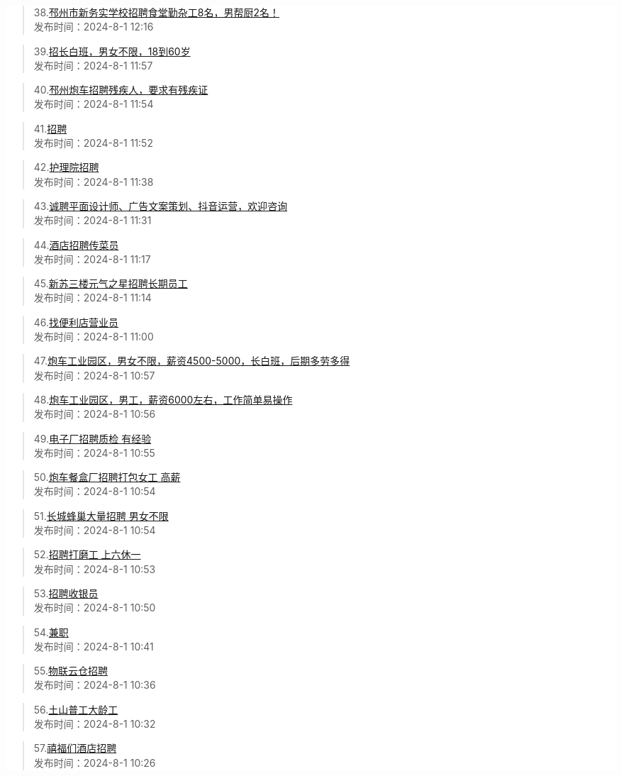 >38.[邳州市新务实学校招聘食堂勤杂工8名，男帮厨2名！](https://www.pzzc.net/forum.php?mod=viewthread&tid=10443372)<br>
>发布时间：2024-8-1 12:16

>39.[招长白班，男女不限，18到60岁](https://www.pzzc.net/forum.php?mod=viewthread&tid=10443369)<br>
>发布时间：2024-8-1 11:57

>40.[邳州炮车招聘残疾人，要求有残疾证](https://www.pzzc.net/forum.php?mod=viewthread&tid=10443368)<br>
>发布时间：2024-8-1 11:54

>41.[招聘](https://www.pzzc.net/forum.php?mod=viewthread&tid=10443367)<br>
>发布时间：2024-8-1 11:52

>42.[护理院招聘](https://www.pzzc.net/forum.php?mod=viewthread&tid=10443365)<br>
>发布时间：2024-8-1 11:38

>43.[诚聘平面设计师、广告文案策划、抖音运营，欢迎咨询](https://www.pzzc.net/forum.php?mod=viewthread&tid=10443362)<br>
>发布时间：2024-8-1 11:31

>44.[酒店招聘传菜员](https://www.pzzc.net/forum.php?mod=viewthread&tid=10443360)<br>
>发布时间：2024-8-1 11:17

>45.[新苏三楼元气之星招聘长期员工](https://www.pzzc.net/forum.php?mod=viewthread&tid=10443356)<br>
>发布时间：2024-8-1 11:14

>46.[找便利店营业员](https://www.pzzc.net/forum.php?mod=viewthread&tid=10443350)<br>
>发布时间：2024-8-1 11:00

>47.[炮车工业园区，男女不限，薪资4500-5000，长白班，后期多劳多得](https://www.pzzc.net/forum.php?mod=viewthread&tid=10443349)<br>
>发布时间：2024-8-1 10:57

>48.[炮车工业园区，男工，薪资6000左右，工作简单易操作](https://www.pzzc.net/forum.php?mod=viewthread&tid=10443348)<br>
>发布时间：2024-8-1 10:56

>49.[电子厂招聘质检 有经验](https://www.pzzc.net/forum.php?mod=viewthread&tid=10443347)<br>
>发布时间：2024-8-1 10:55

>50.[炮车餐盒厂招聘打包女工 高薪](https://www.pzzc.net/forum.php?mod=viewthread&tid=10443346)<br>
>发布时间：2024-8-1 10:54

>51.[长城蜂巢大量招聘 男女不限](https://www.pzzc.net/forum.php?mod=viewthread&tid=10443345)<br>
>发布时间：2024-8-1 10:54

>52.[招聘打磨工 上六休一](https://www.pzzc.net/forum.php?mod=viewthread&tid=10443344)<br>
>发布时间：2024-8-1 10:53

>53.[招聘收银员](https://www.pzzc.net/forum.php?mod=viewthread&tid=10443342)<br>
>发布时间：2024-8-1 10:50

>54.[兼职](https://www.pzzc.net/forum.php?mod=viewthread&tid=10443340)<br>
>发布时间：2024-8-1 10:41

>55.[物联云仓招聘](https://www.pzzc.net/forum.php?mod=viewthread&tid=10443336)<br>
>发布时间：2024-8-1 10:36

>56.[土山普工大龄工](https://www.pzzc.net/forum.php?mod=viewthread&tid=10443335)<br>
>发布时间：2024-8-1 10:32

>57.[禧福们酒店招聘](https://www.pzzc.net/forum.php?mod=viewthread&tid=10443332)<br>
>发布时间：2024-8-1 10:26
